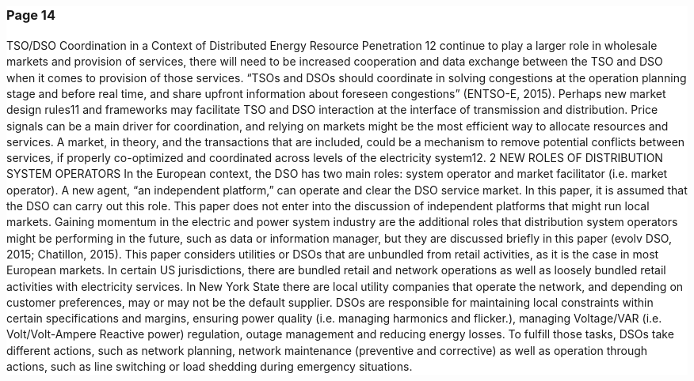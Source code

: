 

### Page 14

TSO/DSO Coordination in a Context of Distributed Energy Resource Penetration 
12 
continue to play a larger role in wholesale markets and provision of services, there will need to be 
increased cooperation and data exchange between the TSO and DSO when it comes to provision of those 
services. “TSOs and DSOs should coordinate in solving congestions at the operation planning stage and 
before real time, and share upfront information about foreseen congestions” (ENTSO-E, 2015). Perhaps 
new market design rules11 and frameworks may facilitate TSO and DSO interaction at the interface of 
transmission and distribution. 
Price signals can be a main driver for coordination, and relying on markets might be the most efficient 
way to allocate resources and services. A market, in theory, and the transactions that are included, could 
be a mechanism to remove potential conflicts between services, if properly co-optimized and coordinated 
across levels of the electricity system12. 
2 NEW ROLES OF DISTRIBUTION SYSTEM OPERATORS 
In the European context, the DSO has two main roles: system operator and market facilitator (i.e. market 
operator). A new agent, “an independent platform,” can operate and clear the DSO service market. In this 
paper, it is assumed that the DSO can carry out this role. This paper does not enter into the discussion of 
independent platforms that might run local markets. 
Gaining momentum in the electric and power system industry are the additional roles that distribution 
system operators might be performing in the future, such as data or information manager, but they are 
discussed briefly in this paper (evolv DSO, 2015; Chatillon, 2015). This paper considers utilities or DSOs 
that are unbundled from retail activities, as it is the case in most European markets. In certain US 
jurisdictions, there are bundled retail and network operations as well as loosely bundled retail activities 
with electricity services. In New York State there are local utility companies that operate the network, and 
depending on customer preferences, may or may not be the default supplier. DSOs are responsible for 
maintaining local constraints within certain specifications and margins, ensuring power quality (i.e. 
managing harmonics and flicker.), managing Voltage/VAR (i.e. Volt/Volt-Ampere Reactive power) 
regulation, outage management and reducing energy losses. To fulfill those tasks, DSOs take different 
actions, such as network planning, network maintenance (preventive and corrective) as well as operation 
through actions, such as line switching or load shedding during emergency situations. 
 